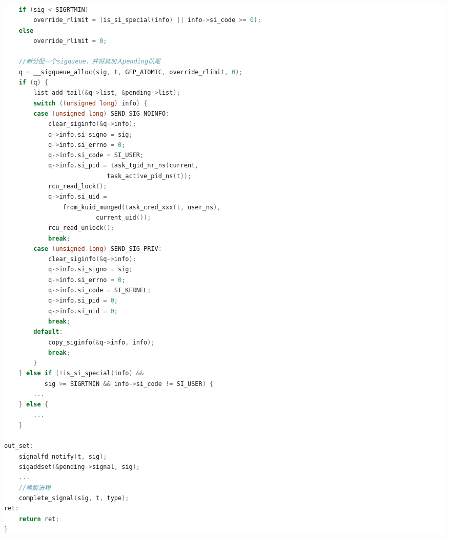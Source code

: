 ```c
    if (sig < SIGRTMIN)
        override_rlimit = (is_si_special(info) || info->si_code >= 0);
    else
        override_rlimit = 0;

    //新分配一个sigqueue，并将其加入pending队尾
    q = __sigqueue_alloc(sig, t, GFP_ATOMIC, override_rlimit, 0);
    if (q) {
        list_add_tail(&q->list, &pending->list);
        switch ((unsigned long) info) {
        case (unsigned long) SEND_SIG_NOINFO:
            clear_siginfo(&q->info);
            q->info.si_signo = sig;
            q->info.si_errno = 0;
            q->info.si_code = SI_USER;
            q->info.si_pid = task_tgid_nr_ns(current,
                            task_active_pid_ns(t));
            rcu_read_lock();
            q->info.si_uid =
                from_kuid_munged(task_cred_xxx(t, user_ns),
                         current_uid());
            rcu_read_unlock();
            break;
        case (unsigned long) SEND_SIG_PRIV:
            clear_siginfo(&q->info);
            q->info.si_signo = sig;
            q->info.si_errno = 0;
            q->info.si_code = SI_KERNEL;
            q->info.si_pid = 0;
            q->info.si_uid = 0;
            break;
        default:
            copy_siginfo(&q->info, info);
            break;
        }
    } else if (!is_si_special(info) &&
           sig >= SIGRTMIN && info->si_code != SI_USER) {
        ...
    } else {
        ...
    }

out_set:
    signalfd_notify(t, sig);
    sigaddset(&pending->signal, sig);
    ...
    //唤醒进程
    complete_signal(sig, t, type);
ret:
    return ret;
}
```
